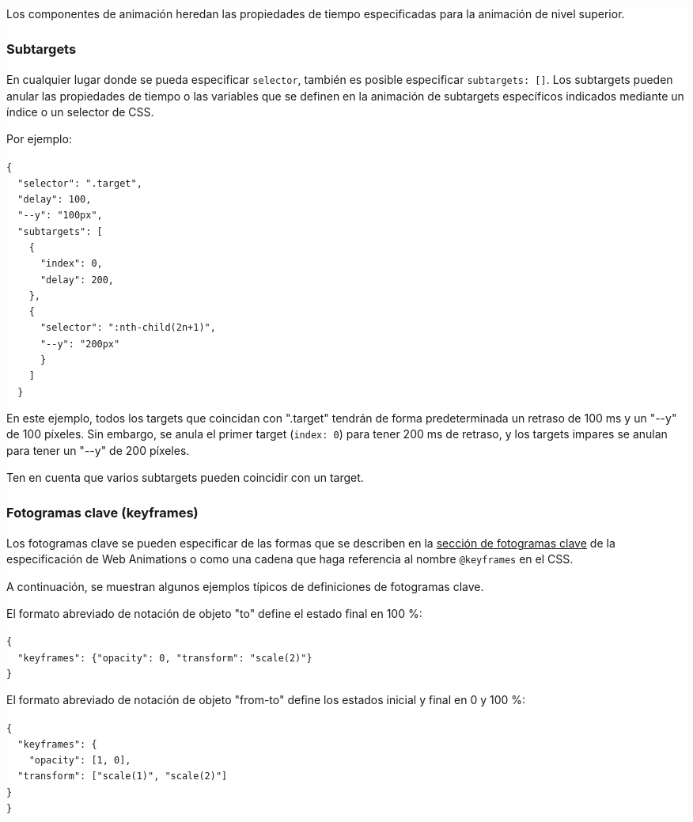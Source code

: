Los componentes de animación heredan las propiedades de tiempo especificadas para la animación de nivel superior.

### Subtargets <a name="subtargets"></a>

En cualquier lugar donde se pueda especificar `selector`, también es posible especificar `subtargets: []`. Los subtargets pueden anular las propiedades de tiempo o las variables que se definen en la animación de subtargets específicos indicados mediante un índice o un selector de CSS.

Por ejemplo:
```text
{
  "selector": ".target",
  "delay": 100,
  "--y": "100px",
  "subtargets": [
    {
      "index": 0,
      "delay": 200,
    },
    {
      "selector": ":nth-child(2n+1)",
      "--y": "200px"
      }
    ]
  }
```

En este ejemplo, todos los targets que coincidan con ".target" tendrán de forma predeterminada un retraso de 100 ms y un "--y" de 100 píxeles. Sin embargo, se anula el primer target (`index: 0`) para tener 200 ms de retraso, y los targets impares se anulan para tener un "--y" de 200 píxeles.

Ten en cuenta que varios subtargets pueden coincidir con un target.

### Fotogramas clave (keyframes) <a name="keyframes"></a>

Los fotogramas clave se pueden especificar de las formas que se describen en la [sección de fotogramas clave](https://www.w3.org/TR/web-animations/#processing-a-keyframes-argument) de la especificación de Web Animations o como una cadena que haga referencia al nombre `@keyframes` en el CSS.

A continuación, se muestran algunos ejemplos típicos de definiciones de fotogramas clave.

El formato abreviado de notación de objeto "to" define el estado final en 100 %:
```text
{
  "keyframes": {"opacity": 0, "transform": "scale(2)"}
}
```

El formato abreviado de notación de objeto "from-to" define los estados inicial y final en 0 y 100 %:
```text
{
  "keyframes": {
    "opacity": [1, 0],
  "transform": ["scale(1)", "scale(2)"]
}
}
```
